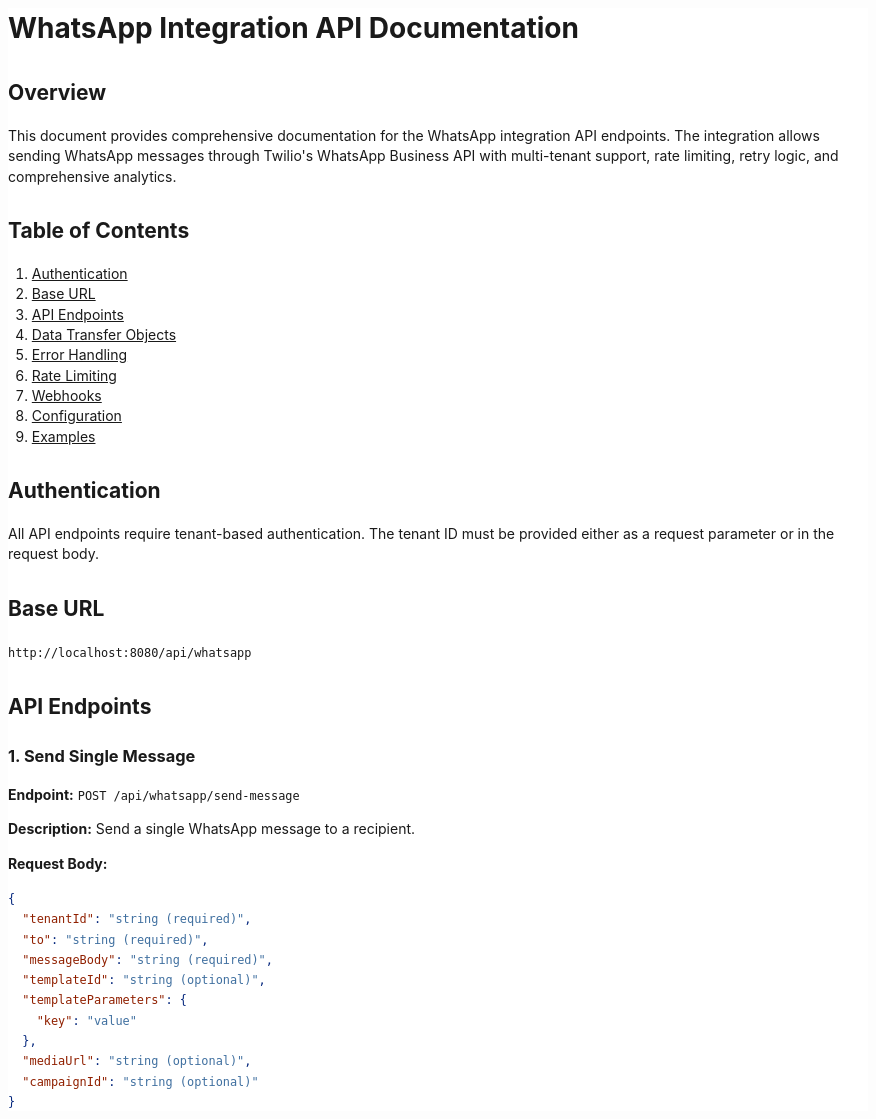 # WhatsApp Integration API Documentation

## Overview

This document provides comprehensive documentation for the WhatsApp integration API endpoints. The integration allows sending WhatsApp messages through Twilio's WhatsApp Business API with multi-tenant support, rate limiting, retry logic, and comprehensive analytics.

## Table of Contents

1. [Authentication](#authentication)
2. [Base URL](#base-url)
3. [API Endpoints](#api-endpoints)
4. [Data Transfer Objects](#data-transfer-objects)
5. [Error Handling](#error-handling)
6. [Rate Limiting](#rate-limiting)
7. [Webhooks](#webhooks)
8. [Configuration](#configuration)
9. [Examples](#examples)

## Authentication

All API endpoints require tenant-based authentication. The tenant ID must be provided either as a request parameter or in the request body.

## Base URL

```
http://localhost:8080/api/whatsapp
```

## API Endpoints

### 1. Send Single Message

**Endpoint:** `POST /api/whatsapp/send-message`

**Description:** Send a single WhatsApp message to a recipient.

**Request Body:**
```json
{
  "tenantId": "string (required)",
  "to": "string (required)",
  "messageBody": "string (required)",
  "templateId": "string (optional)",
  "templateParameters": {
    "key": "value"
  },
  "mediaUrl": "string (optional)",
  "campaignId": "string (optional)"
}
```
